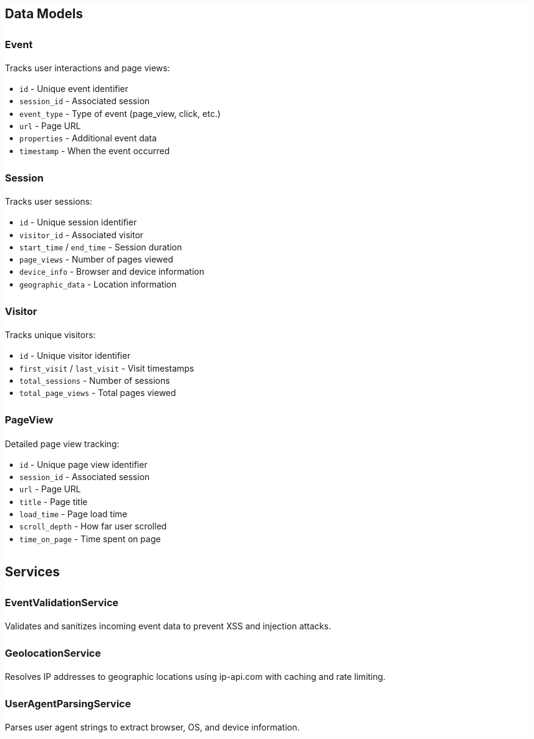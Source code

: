 ## Data Models

### Event
Tracks user interactions and page views:
- `id` - Unique event identifier
- `session_id` - Associated session
- `event_type` - Type of event (page_view, click, etc.)
- `url` - Page URL
- `properties` - Additional event data
- `timestamp` - When the event occurred

### Session
Tracks user sessions:
- `id` - Unique session identifier
- `visitor_id` - Associated visitor
- `start_time` / `end_time` - Session duration
- `page_views` - Number of pages viewed
- `device_info` - Browser and device information
- `geographic_data` - Location information

### Visitor
Tracks unique visitors:
- `id` - Unique visitor identifier
- `first_visit` / `last_visit` - Visit timestamps
- `total_sessions` - Number of sessions
- `total_page_views` - Total pages viewed

### PageView
Detailed page view tracking:
- `id` - Unique page view identifier
- `session_id` - Associated session
- `url` - Page URL
- `title` - Page title
- `load_time` - Page load time
- `scroll_depth` - How far user scrolled
- `time_on_page` - Time spent on page

## Services

### EventValidationService
Validates and sanitizes incoming event data to prevent XSS and injection attacks.

### GeolocationService
Resolves IP addresses to geographic locations using ip-api.com with caching and rate limiting.

### UserAgentParsingService
Parses user agent strings to extract browser, OS, and device information.
